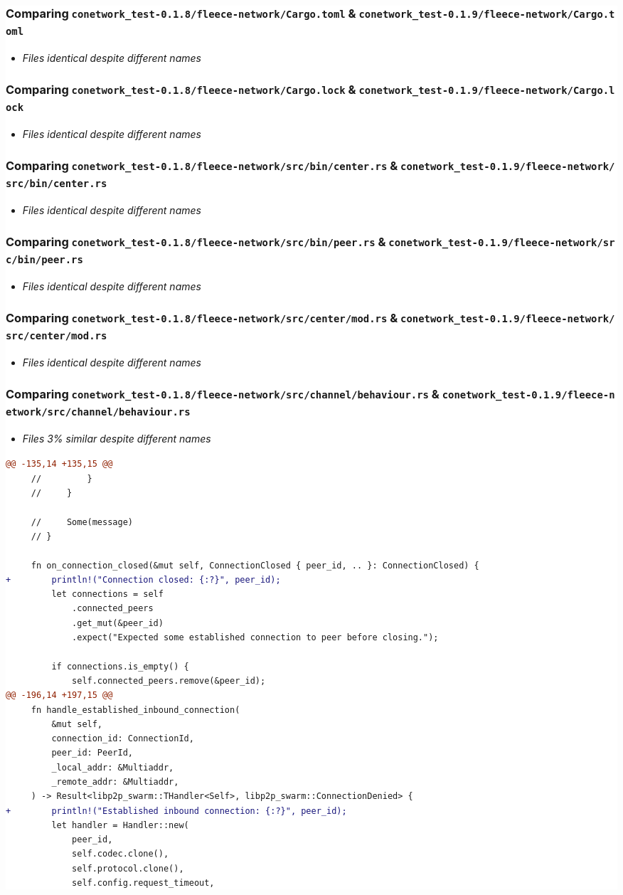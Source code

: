 ### Comparing `conetwork_test-0.1.8/fleece-network/Cargo.toml` & `conetwork_test-0.1.9/fleece-network/Cargo.toml`

 * *Files identical despite different names*

### Comparing `conetwork_test-0.1.8/fleece-network/Cargo.lock` & `conetwork_test-0.1.9/fleece-network/Cargo.lock`

 * *Files identical despite different names*

### Comparing `conetwork_test-0.1.8/fleece-network/src/bin/center.rs` & `conetwork_test-0.1.9/fleece-network/src/bin/center.rs`

 * *Files identical despite different names*

### Comparing `conetwork_test-0.1.8/fleece-network/src/bin/peer.rs` & `conetwork_test-0.1.9/fleece-network/src/bin/peer.rs`

 * *Files identical despite different names*

### Comparing `conetwork_test-0.1.8/fleece-network/src/center/mod.rs` & `conetwork_test-0.1.9/fleece-network/src/center/mod.rs`

 * *Files identical despite different names*

### Comparing `conetwork_test-0.1.8/fleece-network/src/channel/behaviour.rs` & `conetwork_test-0.1.9/fleece-network/src/channel/behaviour.rs`

 * *Files 3% similar despite different names*

```diff
@@ -135,14 +135,15 @@
     //         }
     //     }
 
     //     Some(message)
     // }
 
     fn on_connection_closed(&mut self, ConnectionClosed { peer_id, .. }: ConnectionClosed) {
+        println!("Connection closed: {:?}", peer_id);
         let connections = self
             .connected_peers
             .get_mut(&peer_id)
             .expect("Expected some established connection to peer before closing.");
 
         if connections.is_empty() {
             self.connected_peers.remove(&peer_id);
@@ -196,14 +197,15 @@
     fn handle_established_inbound_connection(
         &mut self,
         connection_id: ConnectionId,
         peer_id: PeerId,
         _local_addr: &Multiaddr,
         _remote_addr: &Multiaddr,
     ) -> Result<libp2p_swarm::THandler<Self>, libp2p_swarm::ConnectionDenied> {
+        println!("Established inbound connection: {:?}", peer_id);
         let handler = Handler::new(
             peer_id,
             self.codec.clone(),
             self.protocol.clone(),
             self.config.request_timeout,
```